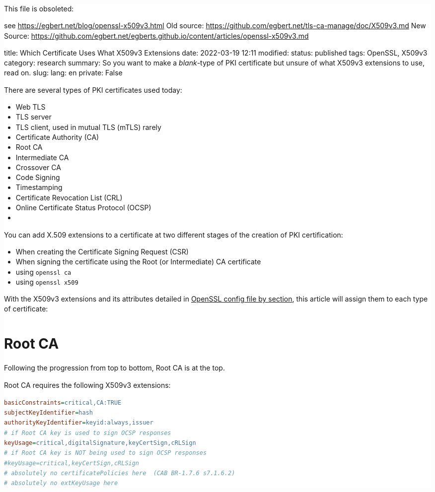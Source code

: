 This file is obsoleted: 

see https://egbert.net/blog/openssl-x509v3.html
Old source: https://github.com/egbert.net/tls-ca-manage/doc/X509v3.md
New Source: https://github.com/egbert.net/egberts.github.io/content/articles/openssl-x509v3.md

title: Which Certificate Uses What X509v3 Extensions
date: 2022-03-19 12:11
modified: 
status: published
tags: OpenSSL, X509v3
category: research
summary: So you want to make a *blank*-type of PKI certificate but unsure of what X509v3 extensions to use, read on.
slug:
lang: en
private: False

There are several types of PKI certificates used today:

* Web TLS
 * TLS server
 * TLS client, used in mutual TLS (mTLS) rarely
* Certificate Authority (CA)
 * Root CA
 * Intermediate CA
 * Crossover CA
* Code Signing
* Timestamping
* Certificate Revocation List (CRL)
* Online Certificate Status Protocol (OCSP)
* 

You can add X.509 extensions to a certificate at two different stages of the creation of PKI certification:

* When creating the Certificate Signing Request (CSR)
* When signing the certificate using the Root (or Intermediate) CA certificate
 * using `openssl ca`
 * using `openssl x509`


With the X509v3 extensions and its attributes detailed in [OpenSSL config file by section]({filename}openssl-conf-by-section.md), this article will assign them to each type of certificate:

Root CA
=======
Following the progression from top to bottom, Root CA is at the top.

Root CA requires the following X509v3 extensions:

```ini
basicConstraints=critical,CA:TRUE
subjectKeyIdentifier=hash
authorityKeyIdentifier=keyid:always,issuer
# if Root CA key is used to sign OCSP responses
keyUsage=critical,digitalSignature,keyCertSign,cRLSign
# if Root CA key is NOT being used to sign OCSP responses
#keyUsage=critical,keyCertSign,cRLSign
# absolutely no certificatePolicies here  (CAB BR-1.7.6 s7.1.6.2)
# absolutely no extKeyUsage here
```
